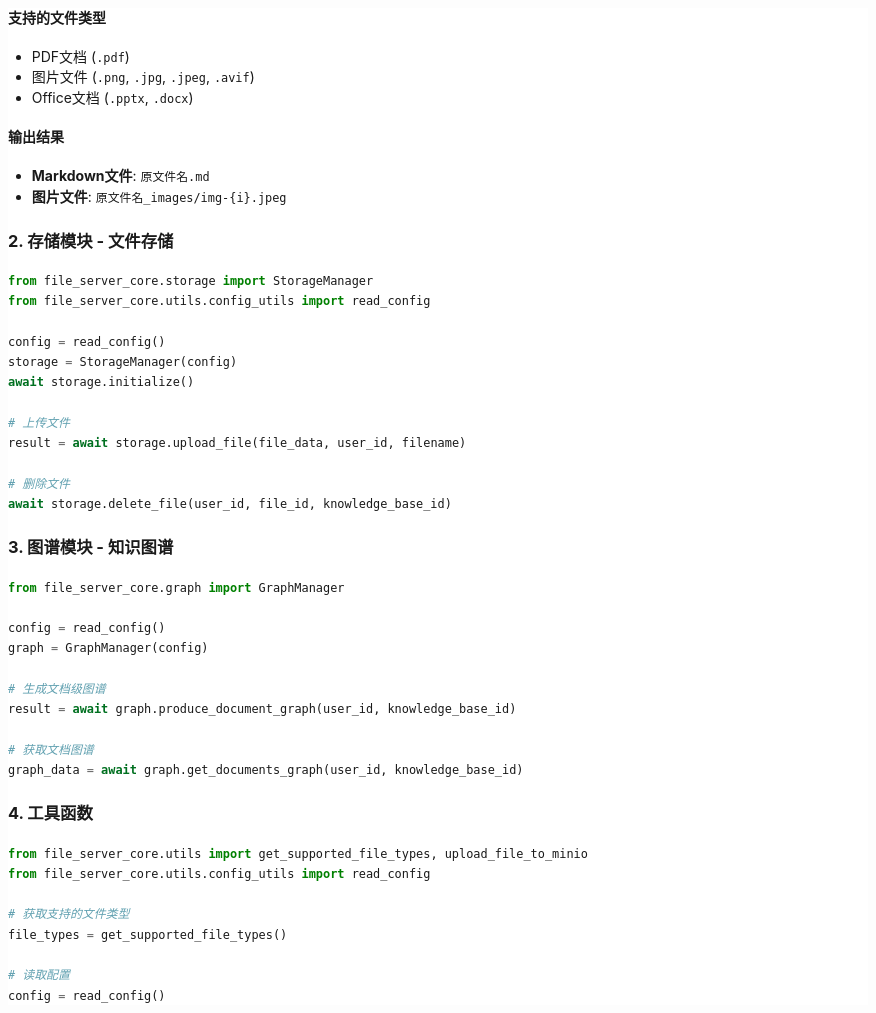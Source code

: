 #### 支持的文件类型
- PDF文档 (`.pdf`)
- 图片文件 (`.png`, `.jpg`, `.jpeg`, `.avif`)
- Office文档 (`.pptx`, `.docx`)

#### 输出结果
- **Markdown文件**: `原文件名.md`
- **图片文件**: `原文件名_images/img-{i}.jpeg`

### 2. 存储模块 - 文件存储

```python
from file_server_core.storage import StorageManager
from file_server_core.utils.config_utils import read_config

config = read_config()
storage = StorageManager(config)
await storage.initialize()

# 上传文件
result = await storage.upload_file(file_data, user_id, filename)

# 删除文件
await storage.delete_file(user_id, file_id, knowledge_base_id)
```

### 3. 图谱模块 - 知识图谱

```python
from file_server_core.graph import GraphManager

config = read_config()
graph = GraphManager(config)

# 生成文档级图谱
result = await graph.produce_document_graph(user_id, knowledge_base_id)

# 获取文档图谱
graph_data = await graph.get_documents_graph(user_id, knowledge_base_id)
```

### 4. 工具函数

```python
from file_server_core.utils import get_supported_file_types, upload_file_to_minio
from file_server_core.utils.config_utils import read_config

# 获取支持的文件类型
file_types = get_supported_file_types()

# 读取配置
config = read_config()
```
